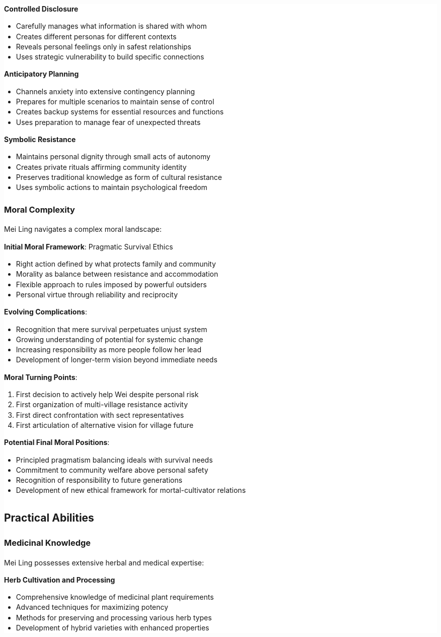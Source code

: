 **Controlled Disclosure**
- Carefully manages what information is shared with whom
- Creates different personas for different contexts
- Reveals personal feelings only in safest relationships
- Uses strategic vulnerability to build specific connections

**Anticipatory Planning**
- Channels anxiety into extensive contingency planning
- Prepares for multiple scenarios to maintain sense of control
- Creates backup systems for essential resources and functions
- Uses preparation to manage fear of unexpected threats

**Symbolic Resistance**
- Maintains personal dignity through small acts of autonomy
- Creates private rituals affirming community identity
- Preserves traditional knowledge as form of cultural resistance
- Uses symbolic actions to maintain psychological freedom

### Moral Complexity

Mei Ling navigates a complex moral landscape:

**Initial Moral Framework**: Pragmatic Survival Ethics
- Right action defined by what protects family and community
- Morality as balance between resistance and accommodation
- Flexible approach to rules imposed by powerful outsiders
- Personal virtue through reliability and reciprocity

**Evolving Complications**:
- Recognition that mere survival perpetuates unjust system
- Growing understanding of potential for systemic change
- Increasing responsibility as more people follow her lead
- Development of longer-term vision beyond immediate needs

**Moral Turning Points**:
1. First decision to actively help Wei despite personal risk
2. First organization of multi-village resistance activity
3. First direct confrontation with sect representatives
4. First articulation of alternative vision for village future

**Potential Final Moral Positions**:
- Principled pragmatism balancing ideals with survival needs
- Commitment to community welfare above personal safety
- Recognition of responsibility to future generations
- Development of new ethical framework for mortal-cultivator relations

## Practical Abilities

### Medicinal Knowledge

Mei Ling possesses extensive herbal and medical expertise:

**Herb Cultivation and Processing**
- Comprehensive knowledge of medicinal plant requirements
- Advanced techniques for maximizing potency
- Methods for preserving and processing various herb types
- Development of hybrid varieties with enhanced properties
